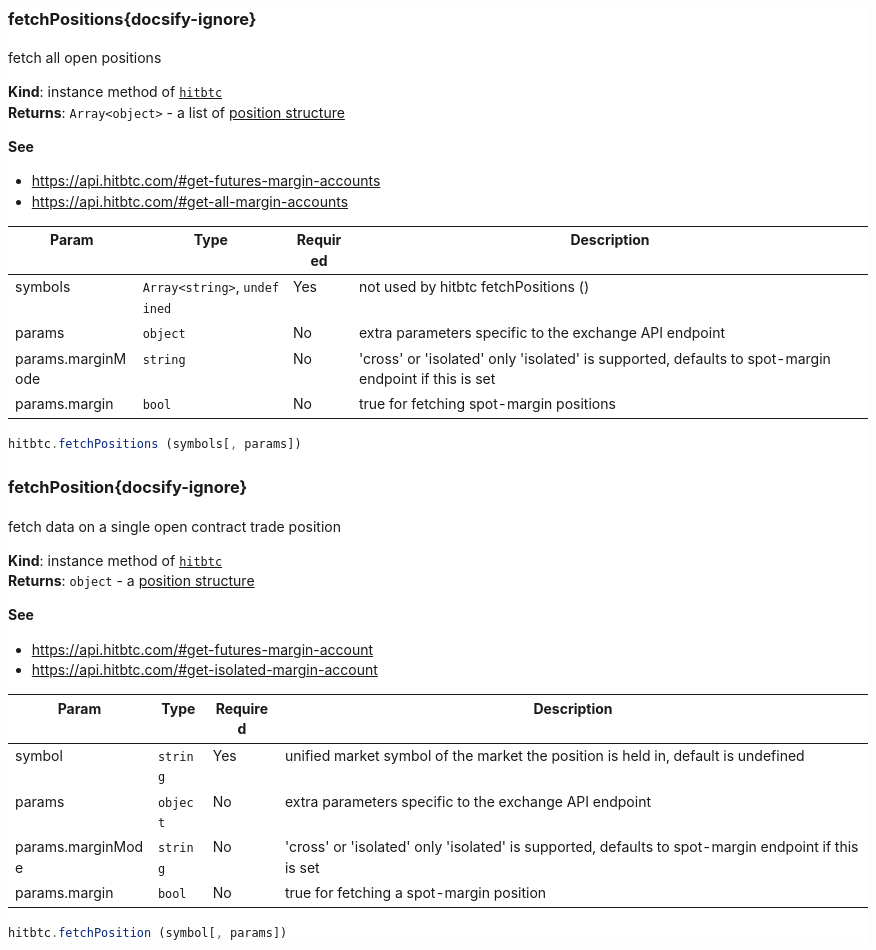 <a name="fetchPositions" id="fetchpositions"></a>

### fetchPositions{docsify-ignore}
fetch all open positions

**Kind**: instance method of [<code>hitbtc</code>](#hitbtc)  
**Returns**: <code>Array&lt;object&gt;</code> - a list of [position structure](https://docs.ccxt.com/#/?id=position-structure)

**See**

- https://api.hitbtc.com/#get-futures-margin-accounts
- https://api.hitbtc.com/#get-all-margin-accounts


| Param | Type | Required | Description |
| --- | --- | --- | --- |
| symbols | <code>Array&lt;string&gt;</code>, <code>undefined</code> | Yes | not used by hitbtc fetchPositions () |
| params | <code>object</code> | No | extra parameters specific to the exchange API endpoint |
| params.marginMode | <code>string</code> | No | 'cross' or 'isolated' only 'isolated' is supported, defaults to spot-margin endpoint if this is set |
| params.margin | <code>bool</code> | No | true for fetching spot-margin positions |


```javascript
hitbtc.fetchPositions (symbols[, params])
```


<a name="fetchPosition" id="fetchposition"></a>

### fetchPosition{docsify-ignore}
fetch data on a single open contract trade position

**Kind**: instance method of [<code>hitbtc</code>](#hitbtc)  
**Returns**: <code>object</code> - a [position structure](https://docs.ccxt.com/#/?id=position-structure)

**See**

- https://api.hitbtc.com/#get-futures-margin-account
- https://api.hitbtc.com/#get-isolated-margin-account


| Param | Type | Required | Description |
| --- | --- | --- | --- |
| symbol | <code>string</code> | Yes | unified market symbol of the market the position is held in, default is undefined |
| params | <code>object</code> | No | extra parameters specific to the exchange API endpoint |
| params.marginMode | <code>string</code> | No | 'cross' or 'isolated' only 'isolated' is supported, defaults to spot-margin endpoint if this is set |
| params.margin | <code>bool</code> | No | true for fetching a spot-margin position |


```javascript
hitbtc.fetchPosition (symbol[, params])
```
